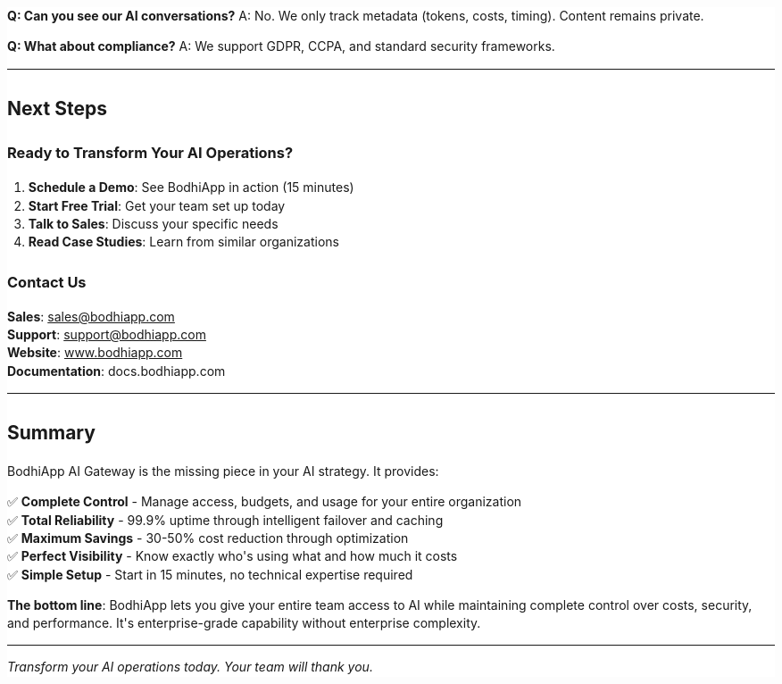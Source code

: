 **Q: Can you see our AI conversations?**
A: No. We only track metadata (tokens, costs, timing). Content remains private.

**Q: What about compliance?**
A: We support GDPR, CCPA, and standard security frameworks.

---

## Next Steps

### Ready to Transform Your AI Operations?

1. **Schedule a Demo**: See BodhiApp in action (15 minutes)
2. **Start Free Trial**: Get your team set up today
3. **Talk to Sales**: Discuss your specific needs
4. **Read Case Studies**: Learn from similar organizations

### Contact Us

**Sales**: sales@bodhiapp.com  
**Support**: support@bodhiapp.com  
**Website**: www.bodhiapp.com  
**Documentation**: docs.bodhiapp.com

---

## Summary

BodhiApp AI Gateway is the missing piece in your AI strategy. It provides:

✅ **Complete Control** - Manage access, budgets, and usage for your entire organization  
✅ **Total Reliability** - 99.9% uptime through intelligent failover and caching  
✅ **Maximum Savings** - 30-50% cost reduction through optimization  
✅ **Perfect Visibility** - Know exactly who's using what and how much it costs  
✅ **Simple Setup** - Start in 15 minutes, no technical expertise required

**The bottom line**: BodhiApp lets you give your entire team access to AI while maintaining complete control over costs, security, and performance. It's enterprise-grade capability without enterprise complexity.

---

*Transform your AI operations today. Your team will thank you.*